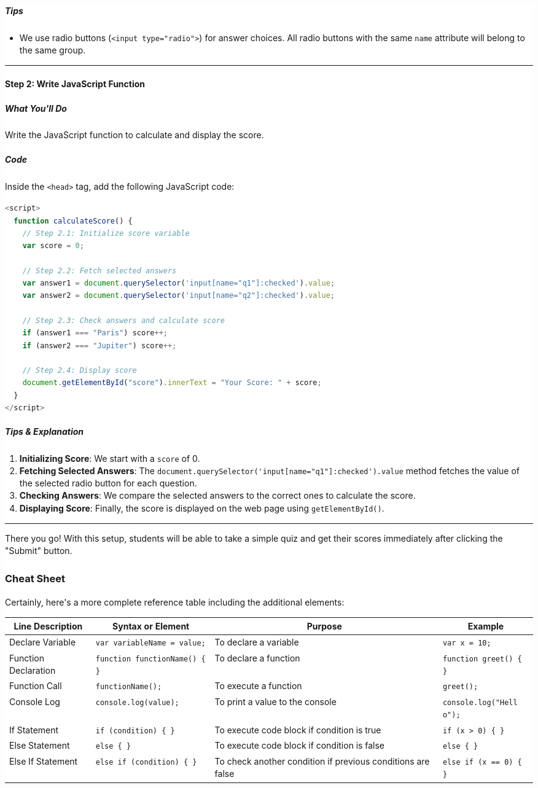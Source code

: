 ##### Tips
- We use radio buttons (`<input type="radio">`) for answer choices. All radio buttons with the same `name` attribute will belong to the same group.

---

#### Step 2: Write JavaScript Function

##### What You'll Do
Write the JavaScript function to calculate and display the score.

##### Code
Inside the `<head>` tag, add the following JavaScript code:

```javascript
<script>
  function calculateScore() {
    // Step 2.1: Initialize score variable
    var score = 0;

    // Step 2.2: Fetch selected answers
    var answer1 = document.querySelector('input[name="q1"]:checked').value;
    var answer2 = document.querySelector('input[name="q2"]:checked').value;

    // Step 2.3: Check answers and calculate score
    if (answer1 === "Paris") score++;
    if (answer2 === "Jupiter") score++;

    // Step 2.4: Display score
    document.getElementById("score").innerText = "Your Score: " + score;
  }
</script>
```

##### Tips & Explanation

1. **Initializing Score**: We start with a `score` of 0.
2. **Fetching Selected Answers**: The `document.querySelector('input[name="q1"]:checked').value` method fetches the value of the selected radio button for each question.
3. **Checking Answers**: We compare the selected answers to the correct ones to calculate the score.
4. **Displaying Score**: Finally, the score is displayed on the web page using `getElementById()`.

---

There you go! With this setup, students will be able to take a simple quiz and get their scores immediately after clicking the "Submit" button.

### Cheat Sheet

Certainly, here's a more complete reference table including the additional elements:

| Line Description               | Syntax or Element                | Purpose                                                                      | Example                                |
|--------------------------------|----------------------------------|------------------------------------------------------------------------------|----------------------------------------|
| Declare Variable               | `var variableName = value;`      | To declare a variable                                                        | `var x = 10;`                          |
| Function Declaration           | `function functionName() { }`    | To declare a function                                                        | `function greet() { }`                 |
| Function Call                  | `functionName();`                | To execute a function                                                        | `greet();`                             |
| Console Log                    | `console.log(value);`            | To print a value to the console                                              | `console.log("Hello");`                |
| If Statement                   | `if (condition) { }`             | To execute code block if condition is true                                   | `if (x > 0) { }`                       |
| Else Statement                 | `else { }`                       | To execute code block if condition is false                                  | `else { }`                             |
| Else If Statement              | `else if (condition) { }`        | To check another condition if previous conditions are false                   | `else if (x == 0) { }`                 |